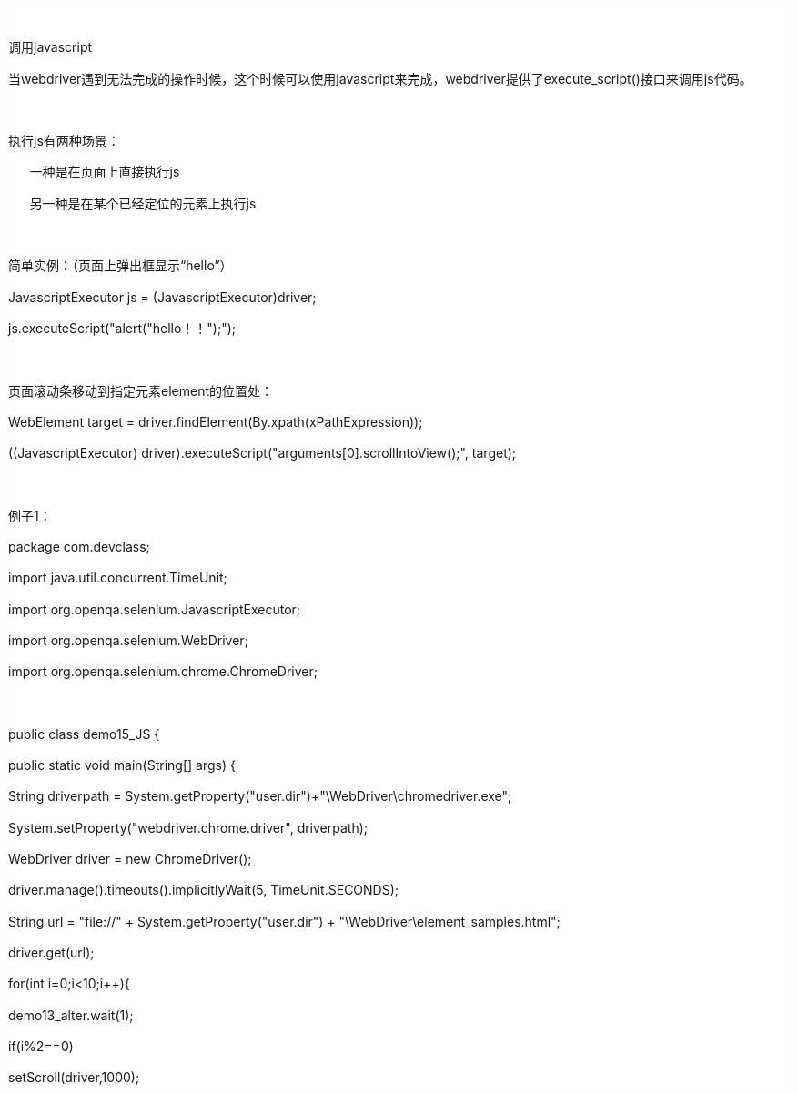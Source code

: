
 

调用javascript

当webdriver遇到无法完成的操作时候，这个时候可以使用javascript来完成，webdriver提供了execute_script()接口来调用js代码。

      

执行js有两种场景：

      一种是在页面上直接执行js

      另一种是在某个已经定位的元素上执行js

 

简单实例：（页面上弹出框显示“hello”）

JavascriptExecutor js = (JavascriptExecutor)driver;

js.executeScript("alert(\"hello！！\");");

 

页面滚动条移动到指定元素element的位置处：   

WebElement target = driver.findElement(By.xpath(xPathExpression));

((JavascriptExecutor) driver).executeScript("arguments[0].scrollIntoView();", target);

 

例子1：

package com.devclass;

import java.util.concurrent.TimeUnit;

import org.openqa.selenium.JavascriptExecutor;

import org.openqa.selenium.WebDriver;

import org.openqa.selenium.chrome.ChromeDriver;

 

public class demo15_JS {

public static void main(String[] args) {

String driverpath = System.getProperty("user.dir")+"\\WebDriver\\chromedriver.exe";

System.setProperty("webdriver.chrome.driver", driverpath);

WebDriver driver = new ChromeDriver();

driver.manage().timeouts().implicitlyWait(5, TimeUnit.SECONDS);

String url = "file://" + System.getProperty("user.dir") + "\\WebDriver\\element_samples.html";

driver.get(url);

for(int i=0;i<10;i++){

demo13_alter.wait(1);

if(i%2==0)

setScroll(driver,1000);
